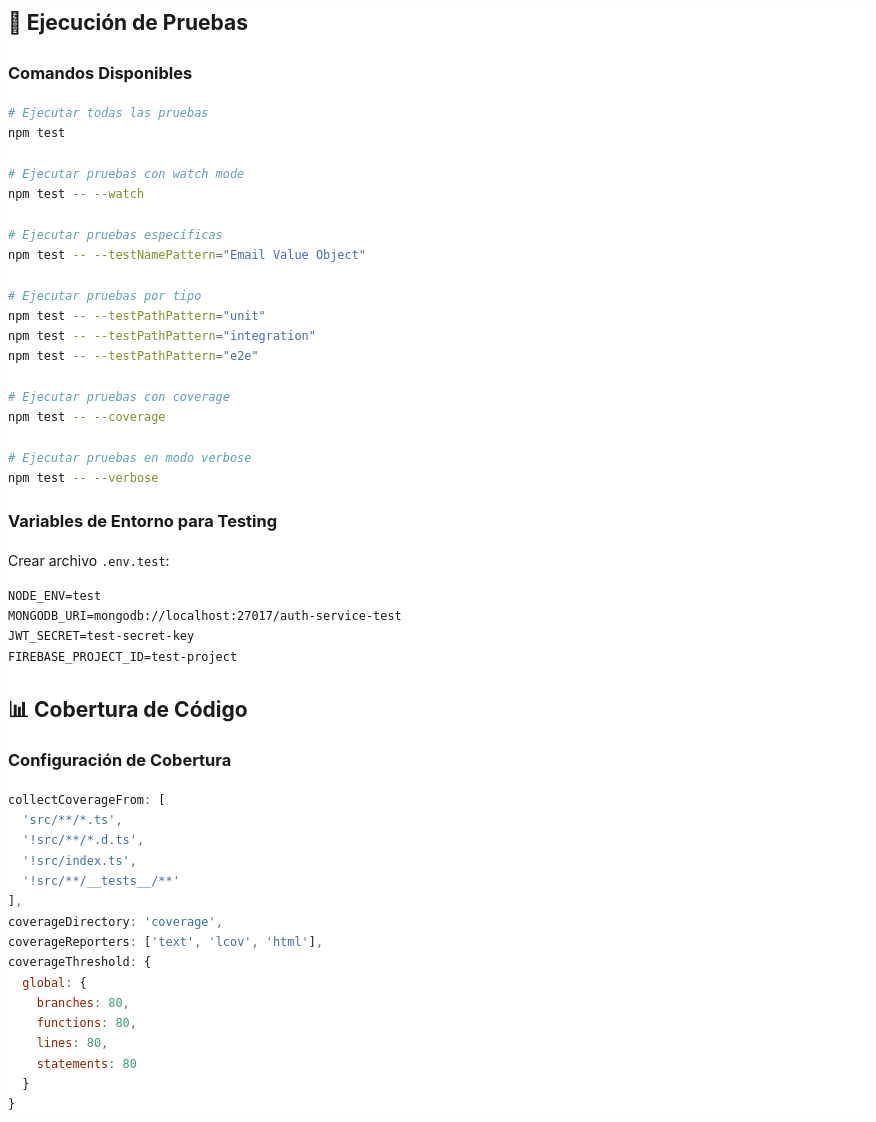 ## 🚀 Ejecución de Pruebas

### Comandos Disponibles

```bash
# Ejecutar todas las pruebas
npm test

# Ejecutar pruebas con watch mode
npm test -- --watch

# Ejecutar pruebas específicas
npm test -- --testNamePattern="Email Value Object"

# Ejecutar pruebas por tipo
npm test -- --testPathPattern="unit"
npm test -- --testPathPattern="integration"
npm test -- --testPathPattern="e2e"

# Ejecutar pruebas con coverage
npm test -- --coverage

# Ejecutar pruebas en modo verbose
npm test -- --verbose
```

### Variables de Entorno para Testing

Crear archivo `.env.test`:
```env
NODE_ENV=test
MONGODB_URI=mongodb://localhost:27017/auth-service-test
JWT_SECRET=test-secret-key
FIREBASE_PROJECT_ID=test-project
```

## 📊 Cobertura de Código

### Configuración de Cobertura

```javascript
collectCoverageFrom: [
  'src/**/*.ts',
  '!src/**/*.d.ts',
  '!src/index.ts',
  '!src/**/__tests__/**'
],
coverageDirectory: 'coverage',
coverageReporters: ['text', 'lcov', 'html'],
coverageThreshold: {
  global: {
    branches: 80,
    functions: 80,
    lines: 80,
    statements: 80
  }
}
```
